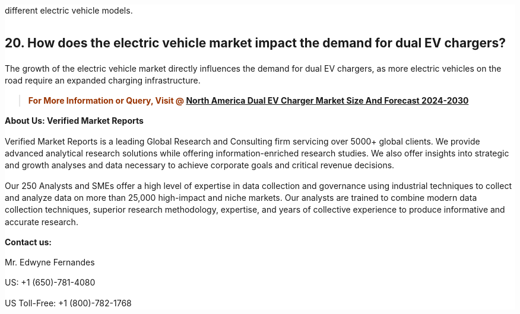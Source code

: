 different electric vehicle models.</p> <h2>20. How does the electric vehicle market impact the demand for dual EV chargers?</div><div></h2> <p>The growth of the electric vehicle market directly influences the demand for dual EV chargers, as more electric vehicles on the road require an expanded charging infrastructure.</p></body></html></p><blockquote><p><span style="color: #993300;"><strong>For More Information or Query, Visit @ <a href="https://www.verifiedmarketreports.com/product/dual-ev-charger-market/">North America Dual EV Charger Market Size And Forecast 2024-2030</a></strong></span></p></blockquote><p><strong>About Us: Verified Market Reports</strong></p><p>Verified Market Reports is a leading Global Research and Consulting firm servicing over 5000+ global clients. We provide advanced analytical research solutions while offering information-enriched research studies. We also offer insights into strategic and growth analyses and data necessary to achieve corporate goals and critical revenue decisions.</p><p>Our 250 Analysts and SMEs offer a high level of expertise in data collection and governance using industrial techniques to collect and analyze data on more than 25,000 high-impact and niche markets. Our analysts are trained to combine modern data collection techniques, superior research methodology, expertise, and years of collective experience to produce informative and accurate research.</p><p><strong>Contact us:</strong></p><p>Mr. Edwyne Fernandes</p><p>US: +1 (650)-781-4080</p><p>US Toll-Free: +1 (800)-782-1768</p>
